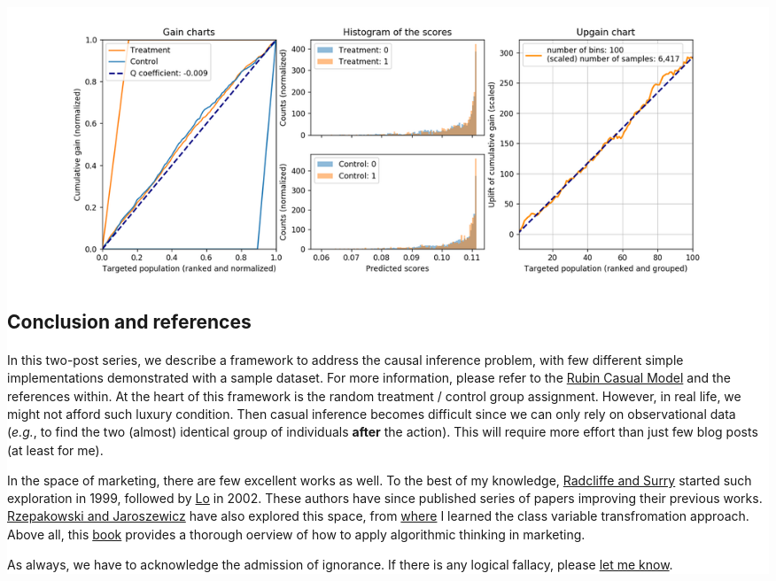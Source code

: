 <a href="/assets/images/upgain_one_model_diff_lr.jpg"><img src="/assets/images/upgain_one_model_diff_lr.png"></a>
</figure>

## Conclusion and references
In this two-post series, we describe a framework to address the causal inference problem, with few different simple implementations demonstrated with a sample dataset. For more information, please refer to the [Rubin Casual Model](https://en.wikipedia.org/wiki/Rubin_causal_model) and the references within. At the heart of this framework is the random treatment / control group assignment. However, in real life, we might not afford such luxury condition. Then casual inference becomes difficult since we can only rely on observational data (*e.g.*, to find the two (almost) identical group of individuals **after** the action). This will require more effort than just few blog posts (at least for me).

In the space of marketing, there are few excellent works as well. To the best of my knowledge, [Radcliffe and Surry](http://www.maths.ed.ac.uk/~mthdat25/uplift/cscc99-1) started such exploration in 1999, followed by [Lo](https://dl.acm.org/citation.cfm?id=772872) in 2002. These authors have since published series of papers improving their previous works. [Rzepakowski and Jaroszewicz](http://www.ipipan.waw.pl/~sj/pdf/ICDM10web.pdf) have also explored this space, from [where](http://www.cs.put.poznan.pl/sigml/wp-content/uploads/2013/11/Uplift_Modeling_web.pdf) I learned the class variable transfromation approach. Above all, this [book](https://algorithmicweb.wordpress.com/) provides a thorough oerview of how to apply algorithmic thinking in marketing. 

As always, we have to acknowledge the admission of ignorance. If there is any logical fallacy, please [let me know](mailto:changyao.chen@gmail.com).



